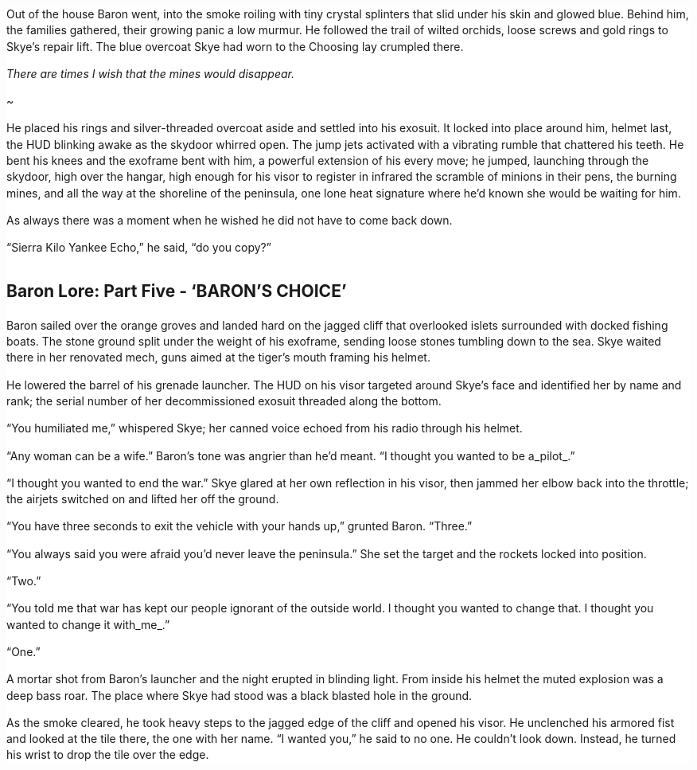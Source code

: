 Out of the house Baron went, into the smoke roiling with tiny crystal splinters that slid under his skin and glowed blue. Behind him, the families gathered, their growing panic a low murmur. He followed the trail of wilted orchids, loose screws and gold rings to Skye’s repair lift. The blue overcoat Skye had worn to the Choosing lay crumpled there.

_There are times I wish that the mines would disappear._

~

He placed his rings and silver-threaded overcoat aside and settled into his exosuit. It locked into place around him, helmet last, the HUD blinking awake as the skydoor whirred open. The jump jets activated with a vibrating rumble that chattered his teeth. He bent his knees and the exoframe bent with him, a powerful extension of his every move; he jumped, launching through the skydoor, high over the hangar, high enough for his visor to register in infrared the scramble of minions in their pens, the burning mines, and all the way at the shoreline of the peninsula, one lone heat signature where he’d known she would be waiting for him.

As always there was a moment when he wished he did not have to come back down.

“Sierra Kilo Yankee Echo,” he said, “do you copy?”

## Baron Lore: Part Five - ‘BARON’S CHOICE’

Baron sailed over the orange groves and landed hard on the jagged cliff that overlooked islets surrounded with docked fishing boats. The stone ground split under the weight of his exoframe, sending loose stones tumbling down to the sea. Skye waited there in her renovated mech, guns aimed at the tiger’s mouth framing his helmet.

He lowered the barrel of his grenade launcher. The HUD on his visor targeted around Skye’s face and identified her by name and rank; the serial number of her decommissioned exosuit threaded along the bottom.

“You humiliated me,” whispered Skye; her canned voice echoed from his radio through his helmet.

“Any woman can be a wife.” Baron’s tone was angrier than he’d meant. “I thought you wanted to be a_pilot_.”

“I thought you wanted to end the war.” Skye glared at her own reflection in his visor, then jammed her elbow back into the throttle; the airjets switched on and lifted her off the ground.

“You have three seconds to exit the vehicle with your hands up,” grunted Baron. “Three.”

“You always said you were afraid you’d never leave the peninsula.” She set the target and the rockets locked into position.

“Two.”

“You told me that war has kept our people ignorant of the outside world. I thought you wanted to change that. I thought you wanted to change it with_me_.”

“One.”

A mortar shot from Baron’s launcher and the night erupted in blinding light. From inside his helmet the muted explosion was a deep bass roar. The place where Skye had stood was a black blasted hole in the ground.

As the smoke cleared, he took heavy steps to the jagged edge of the cliff and opened his visor. He unclenched his armored fist and looked at the tile there, the one with her name. “I wanted you,” he said to no one. He couldn’t look down. Instead, he turned his wrist to drop the tile over the edge.
